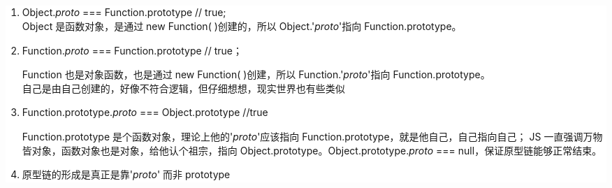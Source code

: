 1. Object._proto_ === Function.prototype // true;  
   Object 是函数对象，是通过 new Function( )创建的，所以 Object.'_proto_'指向 Function.prototype。

2. Function._proto_ === Function.prototype // true；

   Function 也是对象函数，也是通过 new Function( )创建，所以 Function.'_proto_'指向 Function.prototype。  
   自己是由自己创建的，好像不符合逻辑，但仔细想想，现实世界也有些类似

3. Function.prototype._proto_ === Object.prototype //true

   Function.prototype 是个函数对象，理论上他的'_proto_'应该指向 Function.prototype，就是他自己，自己指向自己；
   JS 一直强调万物皆对象，函数对象也是对象，给他认个祖宗，指向 Object.prototype。Object.prototype._proto_ === null，保证原型链能够正常结束。

4. 原型链的形成是真正是靠'_proto_' 而非 prototype
